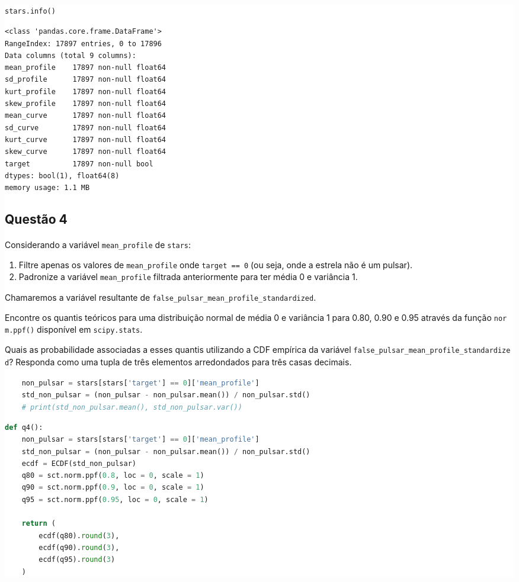 



```python
stars.info()
```

    <class 'pandas.core.frame.DataFrame'>
    RangeIndex: 17897 entries, 0 to 17896
    Data columns (total 9 columns):
    mean_profile    17897 non-null float64
    sd_profile      17897 non-null float64
    kurt_profile    17897 non-null float64
    skew_profile    17897 non-null float64
    mean_curve      17897 non-null float64
    sd_curve        17897 non-null float64
    kurt_curve      17897 non-null float64
    skew_curve      17897 non-null float64
    target          17897 non-null bool
    dtypes: bool(1), float64(8)
    memory usage: 1.1 MB


## Questão 4

Considerando a variável `mean_profile` de `stars`:

1. Filtre apenas os valores de `mean_profile` onde `target == 0` (ou seja, onde a estrela não é um pulsar).
2. Padronize a variável `mean_profile` filtrada anteriormente para ter média 0 e variância 1.

Chamaremos a variável resultante de `false_pulsar_mean_profile_standardized`.

Encontre os quantis teóricos para uma distribuição normal de média 0 e variância 1 para 0.80, 0.90 e 0.95 através da função `norm.ppf()` disponível em `scipy.stats`.

Quais as probabilidade associadas a esses quantis utilizando a CDF empírica da variável `false_pulsar_mean_profile_standardized`? Responda como uma tupla de três elementos arredondados para três casas decimais.


```python
    non_pulsar = stars[stars['target'] == 0]['mean_profile']
    std_non_pulsar = (non_pulsar - non_pulsar.mean()) / non_pulsar.std()
    # print(std_non_pulsar.mean(), std_non_pulsar.var())
```


```python
def q4():
    non_pulsar = stars[stars['target'] == 0]['mean_profile']
    std_non_pulsar = (non_pulsar - non_pulsar.mean()) / non_pulsar.std()
    ecdf = ECDF(std_non_pulsar)
    q80 = sct.norm.ppf(0.8, loc = 0, scale = 1)
    q90 = sct.norm.ppf(0.9, loc = 0, scale = 1)
    q95 = sct.norm.ppf(0.95, loc = 0, scale = 1)

    return (
        ecdf(q80).round(3), 
        ecdf(q90).round(3), 
        ecdf(q95).round(3)
    )
```
